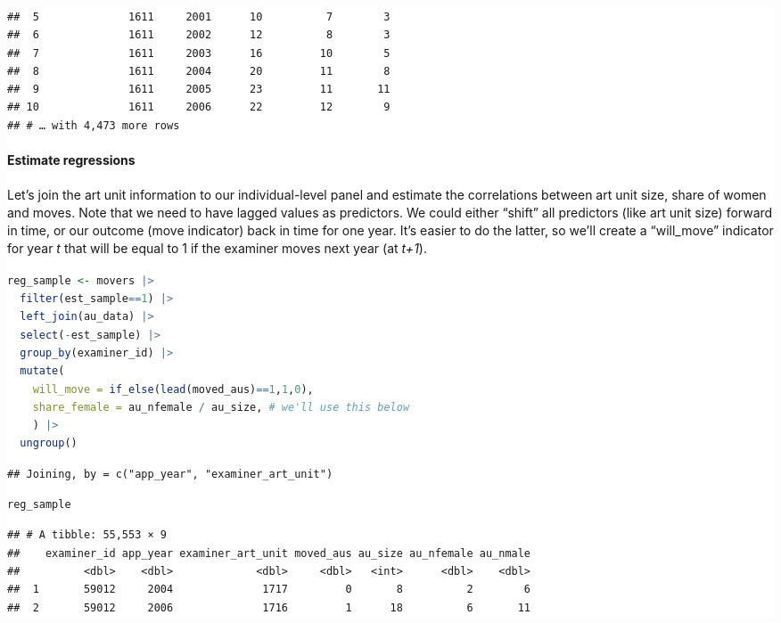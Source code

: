     ##  5              1611     2001      10          7        3
    ##  6              1611     2002      12          8        3
    ##  7              1611     2003      16         10        5
    ##  8              1611     2004      20         11        8
    ##  9              1611     2005      23         11       11
    ## 10              1611     2006      22         12        9
    ## # … with 4,473 more rows

#### Estimate regressions

Let’s join the art unit information to our individual-level panel and
estimate the correlations between art unit size, share of women and
moves. Note that we need to have lagged values as predictors. We could
either “shift” all predictors (like art unit size) forward in time, or
our outcome (move indicator) back in time for one year. It’s easier to
do the latter, so we’ll create a “will_move” indicator for year *t* that
will be equal to 1 if the examiner moves next year (at *t+1*).

``` r
reg_sample <- movers |> 
  filter(est_sample==1) |> 
  left_join(au_data) |> 
  select(-est_sample) |> 
  group_by(examiner_id) |> 
  mutate(
    will_move = if_else(lead(moved_aus)==1,1,0),
    share_female = au_nfemale / au_size, # we'll use this below
    ) |> 
  ungroup()
```

    ## Joining, by = c("app_year", "examiner_art_unit")

``` r
reg_sample
```

    ## # A tibble: 55,553 × 9
    ##    examiner_id app_year examiner_art_unit moved_aus au_size au_nfemale au_nmale
    ##          <dbl>    <dbl>             <dbl>     <dbl>   <int>      <dbl>    <dbl>
    ##  1       59012     2004              1717         0       8          2        6
    ##  2       59012     2006              1716         1      18          6       11